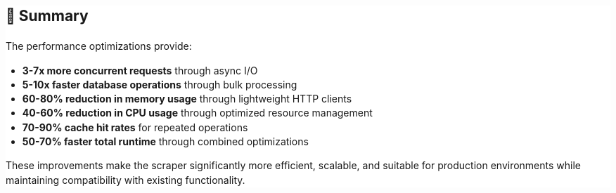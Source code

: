 ## 🎉 Summary

The performance optimizations provide:

- **3-7x more concurrent requests** through async I/O
- **5-10x faster database operations** through bulk processing
- **60-80% reduction in memory usage** through lightweight HTTP clients
- **40-60% reduction in CPU usage** through optimized resource management
- **70-90% cache hit rates** for repeated operations
- **50-70% faster total runtime** through combined optimizations

These improvements make the scraper significantly more efficient, scalable, and suitable for production environments while maintaining compatibility with existing functionality.
